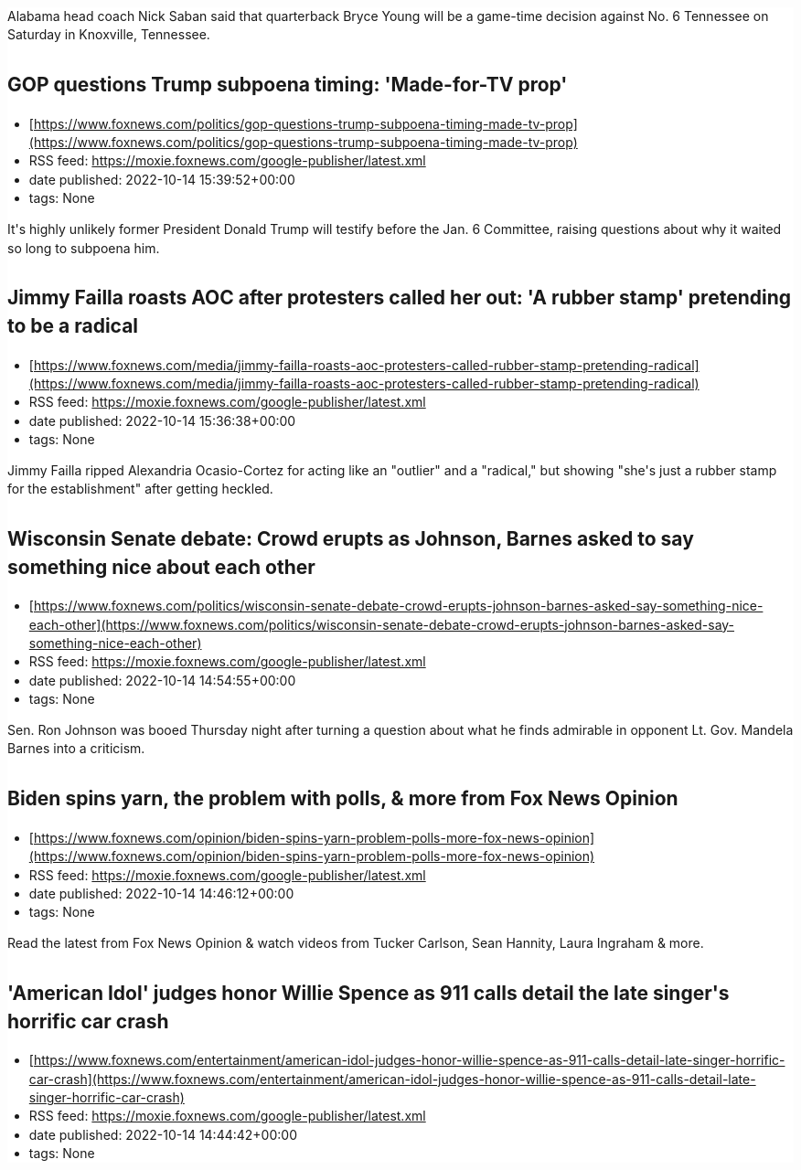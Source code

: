 Alabama head coach Nick Saban said that quarterback Bryce Young will be a game-time decision against No. 6 Tennessee on Saturday in Knoxville, Tennessee.

## GOP questions Trump subpoena timing: 'Made-for-TV prop'
 - [https://www.foxnews.com/politics/gop-questions-trump-subpoena-timing-made-tv-prop](https://www.foxnews.com/politics/gop-questions-trump-subpoena-timing-made-tv-prop)
 - RSS feed: https://moxie.foxnews.com/google-publisher/latest.xml
 - date published: 2022-10-14 15:39:52+00:00
 - tags: None

It's highly unlikely former President Donald Trump will testify before the Jan. 6 Committee, raising questions about why it waited so long to subpoena him.

## Jimmy Failla roasts AOC after protesters called her out: 'A rubber stamp' pretending to be a radical
 - [https://www.foxnews.com/media/jimmy-failla-roasts-aoc-protesters-called-rubber-stamp-pretending-radical](https://www.foxnews.com/media/jimmy-failla-roasts-aoc-protesters-called-rubber-stamp-pretending-radical)
 - RSS feed: https://moxie.foxnews.com/google-publisher/latest.xml
 - date published: 2022-10-14 15:36:38+00:00
 - tags: None

Jimmy Failla ripped Alexandria Ocasio-Cortez for acting like an "outlier" and a "radical," but showing "she's just a rubber stamp for the establishment" after getting heckled.

## Wisconsin Senate debate: Crowd erupts as Johnson, Barnes asked to say something nice about each other
 - [https://www.foxnews.com/politics/wisconsin-senate-debate-crowd-erupts-johnson-barnes-asked-say-something-nice-each-other](https://www.foxnews.com/politics/wisconsin-senate-debate-crowd-erupts-johnson-barnes-asked-say-something-nice-each-other)
 - RSS feed: https://moxie.foxnews.com/google-publisher/latest.xml
 - date published: 2022-10-14 14:54:55+00:00
 - tags: None

Sen. Ron Johnson was booed Thursday night after turning a question about what he finds admirable in opponent Lt. Gov. Mandela Barnes into a criticism.

## Biden spins yarn, the problem with polls, & more from Fox News Opinion
 - [https://www.foxnews.com/opinion/biden-spins-yarn-problem-polls-more-fox-news-opinion](https://www.foxnews.com/opinion/biden-spins-yarn-problem-polls-more-fox-news-opinion)
 - RSS feed: https://moxie.foxnews.com/google-publisher/latest.xml
 - date published: 2022-10-14 14:46:12+00:00
 - tags: None

Read the latest from Fox News Opinion & watch videos from Tucker Carlson, Sean Hannity, Laura Ingraham & more.

## 'American Idol' judges honor Willie Spence as 911 calls detail the late singer's horrific car crash
 - [https://www.foxnews.com/entertainment/american-idol-judges-honor-willie-spence-as-911-calls-detail-late-singer-horrific-car-crash](https://www.foxnews.com/entertainment/american-idol-judges-honor-willie-spence-as-911-calls-detail-late-singer-horrific-car-crash)
 - RSS feed: https://moxie.foxnews.com/google-publisher/latest.xml
 - date published: 2022-10-14 14:44:42+00:00
 - tags: None
